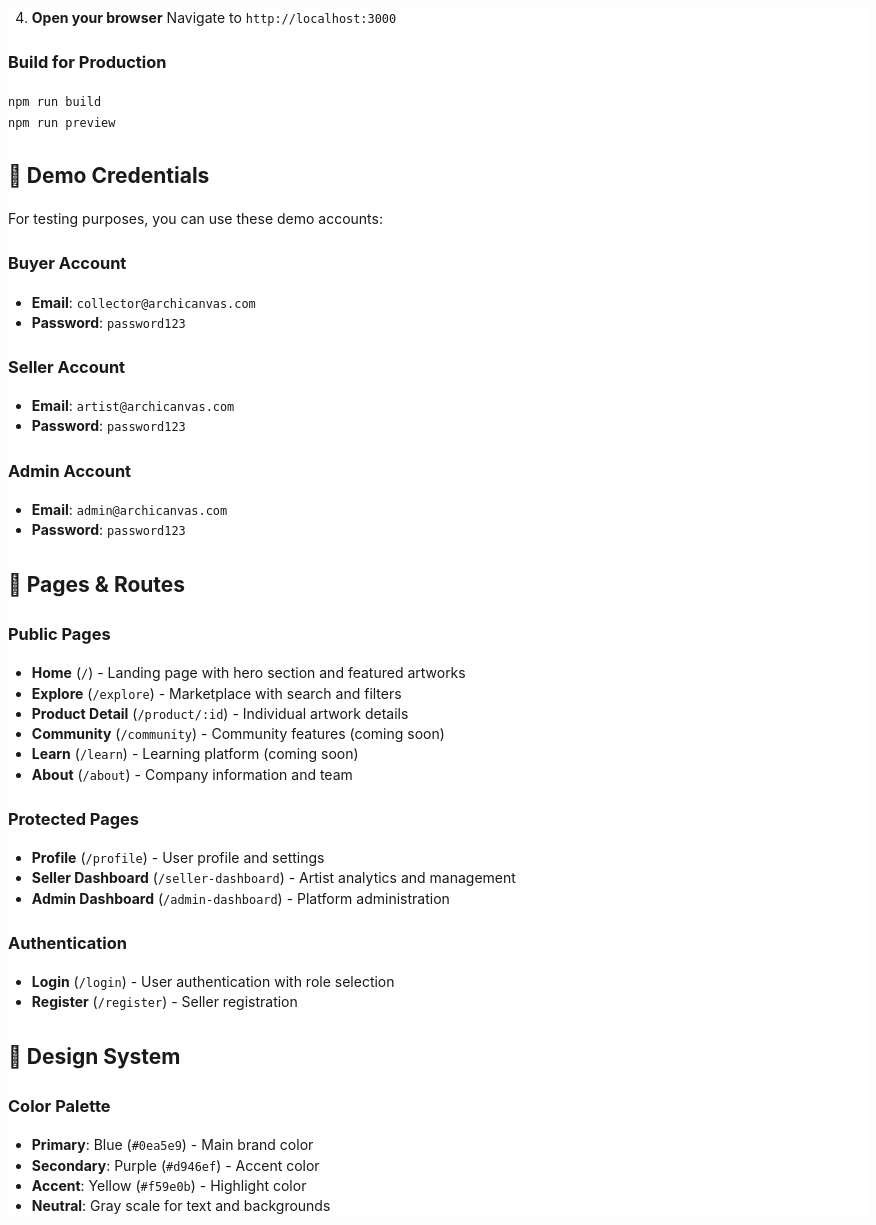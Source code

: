 4. **Open your browser**
   Navigate to `http://localhost:3000`

### Build for Production

```bash
npm run build
npm run preview
```

## 🎯 Demo Credentials

For testing purposes, you can use these demo accounts:

### Buyer Account
- **Email**: `collector@archicanvas.com`
- **Password**: `password123`

### Seller Account
- **Email**: `artist@archicanvas.com`
- **Password**: `password123`

### Admin Account
- **Email**: `admin@archicanvas.com`
- **Password**: `password123`

## 📱 Pages & Routes

### Public Pages
- **Home** (`/`) - Landing page with hero section and featured artworks
- **Explore** (`/explore`) - Marketplace with search and filters
- **Product Detail** (`/product/:id`) - Individual artwork details
- **Community** (`/community`) - Community features (coming soon)
- **Learn** (`/learn`) - Learning platform (coming soon)
- **About** (`/about`) - Company information and team

### Protected Pages
- **Profile** (`/profile`) - User profile and settings
- **Seller Dashboard** (`/seller-dashboard`) - Artist analytics and management
- **Admin Dashboard** (`/admin-dashboard`) - Platform administration

### Authentication
- **Login** (`/login`) - User authentication with role selection
- **Register** (`/register`) - Seller registration

## 🎨 Design System

### Color Palette
- **Primary**: Blue (`#0ea5e9`) - Main brand color
- **Secondary**: Purple (`#d946ef`) - Accent color
- **Accent**: Yellow (`#f59e0b`) - Highlight color
- **Neutral**: Gray scale for text and backgrounds
